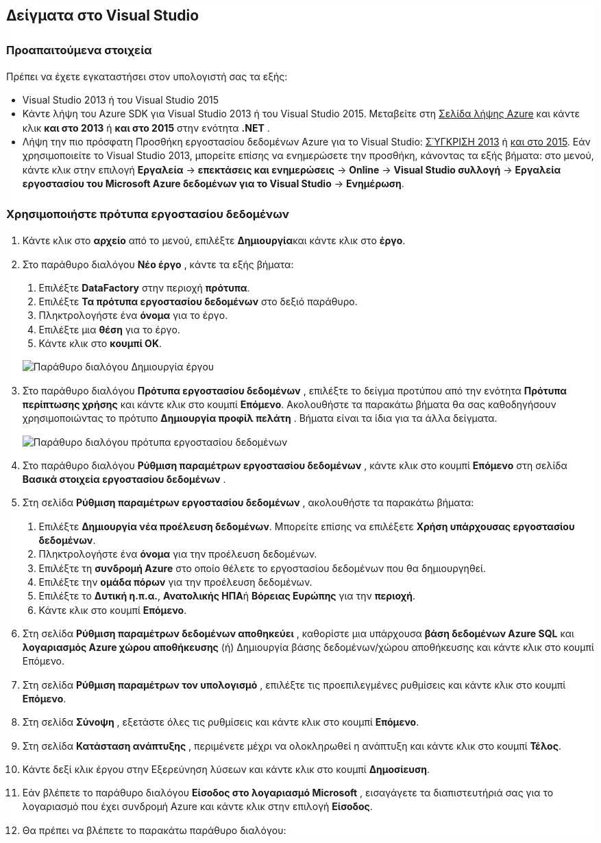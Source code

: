 ## <a name="samples-in-visual-studio"></a>Δείγματα στο Visual Studio

### <a name="prerequisites"></a>Προαπαιτούμενα στοιχεία

Πρέπει να έχετε εγκαταστήσει στον υπολογιστή σας τα εξής: 

- Visual Studio 2013 ή του Visual Studio 2015
- Κάντε λήψη του Azure SDK για Visual Studio 2013 ή του Visual Studio 2015. Μεταβείτε στη [Σελίδα λήψης Azure](https://azure.microsoft.com/downloads/) και κάντε κλικ **και στο 2013** ή **και στο 2015** στην ενότητα **.NET** .
- Λήψη την πιο πρόσφατη Προσθήκη εργοστασίου δεδομένων Azure για το Visual Studio: [ΣΎΓΚΡΙΣΗ 2013](https://visualstudiogallery.msdn.microsoft.com/754d998c-8f92-4aa7-835b-e89c8c954aa5) ή [και στο 2015](https://visualstudiogallery.msdn.microsoft.com/371a4cf9-0093-40fa-b7dd-be3c74f49005). Εάν χρησιμοποιείτε το Visual Studio 2013, μπορείτε επίσης να ενημερώσετε την προσθήκη, κάνοντας τα εξής βήματα: στο μενού, κάντε κλικ στην επιλογή **Εργαλεία** -> **επεκτάσεις και ενημερώσεις** -> **Online** -> **Visual Studio συλλογή** -> **Εργαλεία εργοστασίου του Microsoft Azure δεδομένων για το Visual Studio** -> **Ενημέρωση**.

### <a name="use-data-factory-templates"></a>Χρησιμοποιήστε πρότυπα εργοστασίου δεδομένων

1. Κάντε κλικ στο **αρχείο** από το μενού, επιλέξτε **Δημιουργία**και κάντε κλικ στο **έργο**. 
2. Στο παράθυρο διαλόγου **Νέο έργο** , κάντε τα εξής βήματα: 
    1. Επιλέξτε **DataFactory** στην περιοχή **πρότυπα**. 
    2. Επιλέξτε **Τα πρότυπα εργοστασίου δεδομένων** στο δεξιό παράθυρο. 
    3. Πληκτρολογήστε ένα **όνομα** για το έργο. 
    4. Επιλέξτε μια **θέση** για το έργο. 
    5. Κάντε κλικ στο **κουμπί OK**. 

    ![Παράθυρο διαλόγου Δημιουργία έργου](./media/data-factory-samples/vs-new-project-adf-templates.png)
6. Στο παράθυρο διαλόγου **Πρότυπα εργοστασίου δεδομένων** , επιλέξτε το δείγμα προτύπου από την ενότητα **Πρότυπα περίπτωσης χρήσης** και κάντε κλικ στο κουμπί **Επόμενο**. Ακολουθήστε τα παρακάτω βήματα θα σας καθοδηγήσουν χρησιμοποιώντας το πρότυπο **Δημιουργία προφίλ πελάτη** . Βήματα είναι τα ίδια για τα άλλα δείγματα. 

    ![Παράθυρο διαλόγου πρότυπα εργοστασίου δεδομένων](./media/data-factory-samples/vs-data-factory-templates-dialog.png) 
7. Στο παράθυρο διαλόγου **Ρύθμιση παραμέτρων εργοστασίου δεδομένων** , κάντε κλικ στο κουμπί **Επόμενο** στη σελίδα **Βασικά στοιχεία εργοστασίου δεδομένων** .
8. Στη σελίδα **Ρύθμιση παραμέτρων εργοστασίου δεδομένων** , ακολουθήστε τα παρακάτω βήματα: 
    1. Επιλέξτε **Δημιουργία νέα προέλευση δεδομένων**. Μπορείτε επίσης να επιλέξετε **Χρήση υπάρχουσας εργοστασίου δεδομένων**.
    2. Πληκτρολογήστε ένα **όνομα** για την προέλευση δεδομένων.
    3. Επιλέξτε τη **συνδρομή Azure** στο οποίο θέλετε το εργοστασίου δεδομένων που θα δημιουργηθεί. 
    4. Επιλέξτε την **ομάδα πόρων** για την προέλευση δεδομένων.
    5. Επιλέξτε το **Δυτική η.π.α.**, **Ανατολικής ΗΠΑ**ή **Βόρειας Ευρώπης** για την **περιοχή**.
    6. Κάντε κλικ στο κουμπί **Επόμενο**. 
9. Στη σελίδα **Ρύθμιση παραμέτρων δεδομένων αποθηκεύει** , καθορίστε μια υπάρχουσα **βάση δεδομένων Azure SQL** και **λογαριασμός Azure χώρου αποθήκευσης** (ή) Δημιουργία βάσης δεδομένων/χώρου αποθήκευσης και κάντε κλικ στο κουμπί Επόμενο. 
10. Στη σελίδα **Ρύθμιση παραμέτρων τον υπολογισμό** , επιλέξτε τις προεπιλεγμένες ρυθμίσεις και κάντε κλικ στο κουμπί **Επόμενο**. 
11. Στη σελίδα **Σύνοψη** , εξετάστε όλες τις ρυθμίσεις και κάντε κλικ στο κουμπί **Επόμενο**. 
12. Στη σελίδα **Κατάσταση ανάπτυξης** , περιμένετε μέχρι να ολοκληρωθεί η ανάπτυξη και κάντε κλικ στο κουμπί **Τέλος**.
13. Κάντε δεξί κλικ έργου στην Εξερεύνηση λύσεων και κάντε κλικ στο κουμπί **Δημοσίευση**. 
19. Εάν βλέπετε το παράθυρο διαλόγου **Είσοδος στο λογαριασμό Microsoft** , εισαγάγετε τα διαπιστευτήριά σας για το λογαριασμό που έχει συνδρομή Azure και κάντε κλικ στην επιλογή **Είσοδος**.
20. Θα πρέπει να βλέπετε το παρακάτω παράθυρο διαλόγου:
